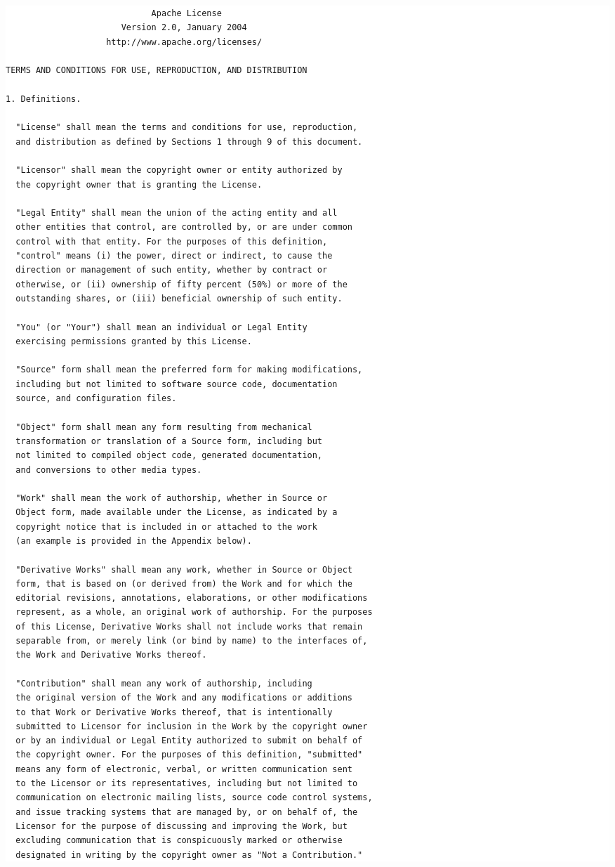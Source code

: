                                  Apache License
                           Version 2.0, January 2004
                        http://www.apache.org/licenses/

    TERMS AND CONDITIONS FOR USE, REPRODUCTION, AND DISTRIBUTION

    1. Definitions.

      "License" shall mean the terms and conditions for use, reproduction,
      and distribution as defined by Sections 1 through 9 of this document.

      "Licensor" shall mean the copyright owner or entity authorized by
      the copyright owner that is granting the License.

      "Legal Entity" shall mean the union of the acting entity and all
      other entities that control, are controlled by, or are under common
      control with that entity. For the purposes of this definition,
      "control" means (i) the power, direct or indirect, to cause the
      direction or management of such entity, whether by contract or
      otherwise, or (ii) ownership of fifty percent (50%) or more of the
      outstanding shares, or (iii) beneficial ownership of such entity.

      "You" (or "Your") shall mean an individual or Legal Entity
      exercising permissions granted by this License.

      "Source" form shall mean the preferred form for making modifications,
      including but not limited to software source code, documentation
      source, and configuration files.

      "Object" form shall mean any form resulting from mechanical
      transformation or translation of a Source form, including but
      not limited to compiled object code, generated documentation,
      and conversions to other media types.

      "Work" shall mean the work of authorship, whether in Source or
      Object form, made available under the License, as indicated by a
      copyright notice that is included in or attached to the work
      (an example is provided in the Appendix below).

      "Derivative Works" shall mean any work, whether in Source or Object
      form, that is based on (or derived from) the Work and for which the
      editorial revisions, annotations, elaborations, or other modifications
      represent, as a whole, an original work of authorship. For the purposes
      of this License, Derivative Works shall not include works that remain
      separable from, or merely link (or bind by name) to the interfaces of,
      the Work and Derivative Works thereof.

      "Contribution" shall mean any work of authorship, including
      the original version of the Work and any modifications or additions
      to that Work or Derivative Works thereof, that is intentionally
      submitted to Licensor for inclusion in the Work by the copyright owner
      or by an individual or Legal Entity authorized to submit on behalf of
      the copyright owner. For the purposes of this definition, "submitted"
      means any form of electronic, verbal, or written communication sent
      to the Licensor or its representatives, including but not limited to
      communication on electronic mailing lists, source code control systems,
      and issue tracking systems that are managed by, or on behalf of, the
      Licensor for the purpose of discussing and improving the Work, but
      excluding communication that is conspicuously marked or otherwise
      designated in writing by the copyright owner as "Not a Contribution."
